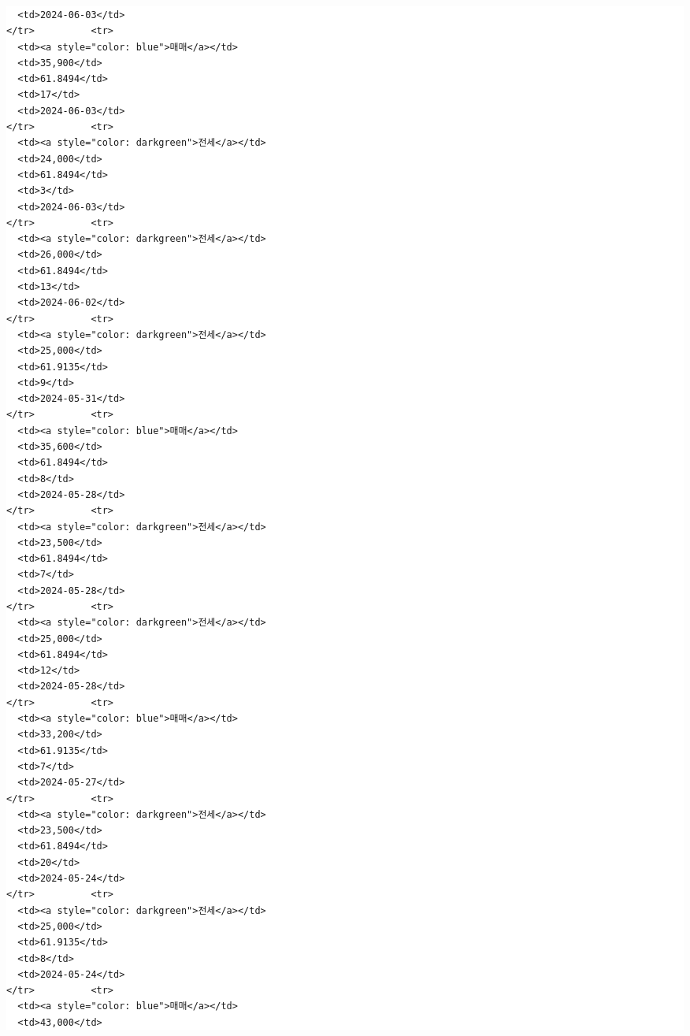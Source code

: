       <td>2024-06-03</td>
    </tr>          <tr>
      <td><a style="color: blue">매매</a></td>
      <td>35,900</td>
      <td>61.8494</td>
      <td>17</td>
      <td>2024-06-03</td>
    </tr>          <tr>
      <td><a style="color: darkgreen">전세</a></td>
      <td>24,000</td>
      <td>61.8494</td>
      <td>3</td>
      <td>2024-06-03</td>
    </tr>          <tr>
      <td><a style="color: darkgreen">전세</a></td>
      <td>26,000</td>
      <td>61.8494</td>
      <td>13</td>
      <td>2024-06-02</td>
    </tr>          <tr>
      <td><a style="color: darkgreen">전세</a></td>
      <td>25,000</td>
      <td>61.9135</td>
      <td>9</td>
      <td>2024-05-31</td>
    </tr>          <tr>
      <td><a style="color: blue">매매</a></td>
      <td>35,600</td>
      <td>61.8494</td>
      <td>8</td>
      <td>2024-05-28</td>
    </tr>          <tr>
      <td><a style="color: darkgreen">전세</a></td>
      <td>23,500</td>
      <td>61.8494</td>
      <td>7</td>
      <td>2024-05-28</td>
    </tr>          <tr>
      <td><a style="color: darkgreen">전세</a></td>
      <td>25,000</td>
      <td>61.8494</td>
      <td>12</td>
      <td>2024-05-28</td>
    </tr>          <tr>
      <td><a style="color: blue">매매</a></td>
      <td>33,200</td>
      <td>61.9135</td>
      <td>7</td>
      <td>2024-05-27</td>
    </tr>          <tr>
      <td><a style="color: darkgreen">전세</a></td>
      <td>23,500</td>
      <td>61.8494</td>
      <td>20</td>
      <td>2024-05-24</td>
    </tr>          <tr>
      <td><a style="color: darkgreen">전세</a></td>
      <td>25,000</td>
      <td>61.9135</td>
      <td>8</td>
      <td>2024-05-24</td>
    </tr>          <tr>
      <td><a style="color: blue">매매</a></td>
      <td>43,000</td>